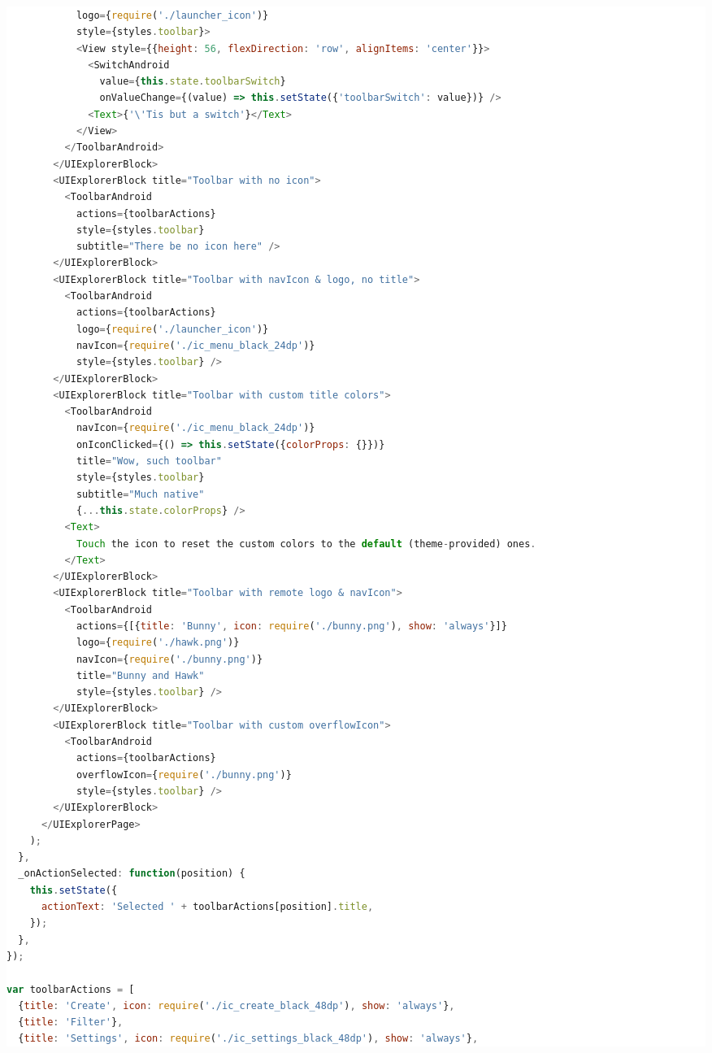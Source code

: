 ```javascript
            logo={require('./launcher_icon')}
            style={styles.toolbar}>
            <View style={{height: 56, flexDirection: 'row', alignItems: 'center'}}>
              <SwitchAndroid
                value={this.state.toolbarSwitch}
                onValueChange={(value) => this.setState({'toolbarSwitch': value})} />
              <Text>{'\'Tis but a switch'}</Text>
            </View>
          </ToolbarAndroid>
        </UIExplorerBlock>
        <UIExplorerBlock title="Toolbar with no icon">
          <ToolbarAndroid
            actions={toolbarActions}
            style={styles.toolbar}
            subtitle="There be no icon here" />
        </UIExplorerBlock>
        <UIExplorerBlock title="Toolbar with navIcon & logo, no title">
          <ToolbarAndroid
            actions={toolbarActions}
            logo={require('./launcher_icon')}
            navIcon={require('./ic_menu_black_24dp')}
            style={styles.toolbar} />
        </UIExplorerBlock>
        <UIExplorerBlock title="Toolbar with custom title colors">
          <ToolbarAndroid
            navIcon={require('./ic_menu_black_24dp')}
            onIconClicked={() => this.setState({colorProps: {}})}
            title="Wow, such toolbar"
            style={styles.toolbar}
            subtitle="Much native"
            {...this.state.colorProps} />
          <Text>
            Touch the icon to reset the custom colors to the default (theme-provided) ones.
          </Text>
        </UIExplorerBlock>
        <UIExplorerBlock title="Toolbar with remote logo & navIcon">
          <ToolbarAndroid
            actions={[{title: 'Bunny', icon: require('./bunny.png'), show: 'always'}]}
            logo={require('./hawk.png')}
            navIcon={require('./bunny.png')}
            title="Bunny and Hawk"
            style={styles.toolbar} />
        </UIExplorerBlock>
        <UIExplorerBlock title="Toolbar with custom overflowIcon">
          <ToolbarAndroid
            actions={toolbarActions}
            overflowIcon={require('./bunny.png')}
            style={styles.toolbar} />
        </UIExplorerBlock>
      </UIExplorerPage>
    );
  },
  _onActionSelected: function(position) {
    this.setState({
      actionText: 'Selected ' + toolbarActions[position].title,
    });
  },
});

var toolbarActions = [
  {title: 'Create', icon: require('./ic_create_black_48dp'), show: 'always'},
  {title: 'Filter'},
  {title: 'Settings', icon: require('./ic_settings_black_48dp'), show: 'always'},
```

[0]: https://developer.android.com/reference/android/support/v7/widget/Toolbar.html